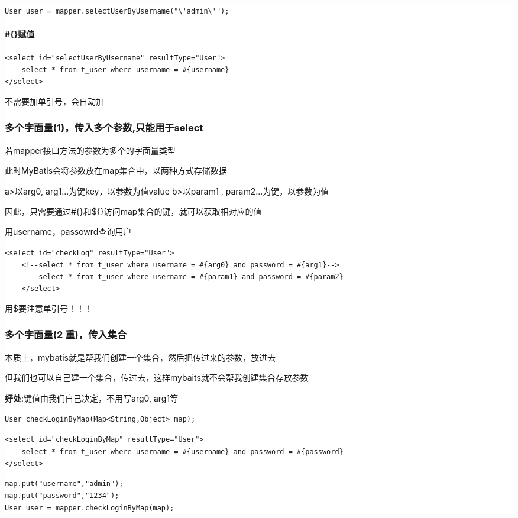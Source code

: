 ```
User user = mapper.selectUserByUsername("\'admin\'");
```

#### #{}赋值

```
<select id="selectUserByUsername" resultType="User">
    select * from t_user where username = #{username}
</select>
```

不需要加单引号，会自动加







### 多个字面量(1)，传入多个参数,只能用于select

若mapper接口方法的参数为多个的字面量类型

此时MyBatis会将参数放在map集合中，以两种方式存储数据

a>以arg0, arg1...为键key，以参数为值value
b>以param1 , param2...为键，以参数为值

因此，只需要通过#{}和${}访问map集合的键，就可以获取相对应的值

用username，passowrd查询用户

```
<select id="checkLog" resultType="User">
	<!--select * from t_user where username = #{arg0} and password = #{arg1}-->
        select * from t_user where username = #{param1} and password = #{param2}
    </select>
```

用$要注意单引号！！！



### 多个字面量(2	重)，传入集合

本质上，mybatis就是帮我们创建一个集合，然后把传过来的参数，放进去

但我们也可以自己建一个集合，传过去，这样mybaits就不会帮我创建集合存放参数

**好处**:键值由我们自己决定，不用写arg0, arg1等

```
User checkLoginByMap(Map<String,Object> map);
```

```
<select id="checkLoginByMap" resultType="User">
    select * from t_user where username = #{username} and password = #{password}
</select>
```

```
map.put("username","admin");
map.put("password","1234");
User user = mapper.checkLoginByMap(map);
```
